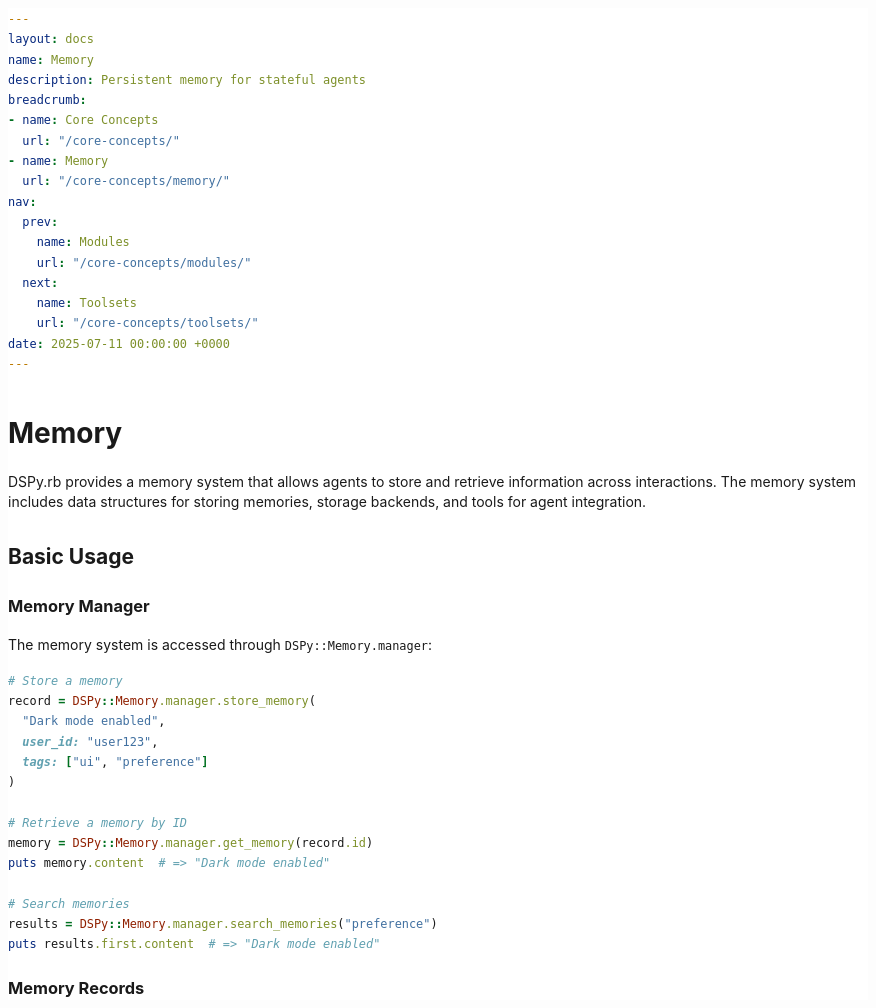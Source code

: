 ```yaml
---
layout: docs
name: Memory
description: Persistent memory for stateful agents
breadcrumb:
- name: Core Concepts
  url: "/core-concepts/"
- name: Memory
  url: "/core-concepts/memory/"
nav:
  prev:
    name: Modules
    url: "/core-concepts/modules/"
  next:
    name: Toolsets
    url: "/core-concepts/toolsets/"
date: 2025-07-11 00:00:00 +0000
---
```

# Memory

DSPy.rb provides a memory system that allows agents to store and retrieve information across interactions. The memory system includes data structures for storing memories, storage backends, and tools for agent integration.

## Basic Usage

### Memory Manager

The memory system is accessed through `DSPy::Memory.manager`:

```ruby
# Store a memory
record = DSPy::Memory.manager.store_memory(
  "Dark mode enabled",
  user_id: "user123",
  tags: ["ui", "preference"]
)

# Retrieve a memory by ID
memory = DSPy::Memory.manager.get_memory(record.id)
puts memory.content  # => "Dark mode enabled"

# Search memories
results = DSPy::Memory.manager.search_memories("preference")
puts results.first.content  # => "Dark mode enabled"
```

### Memory Records

